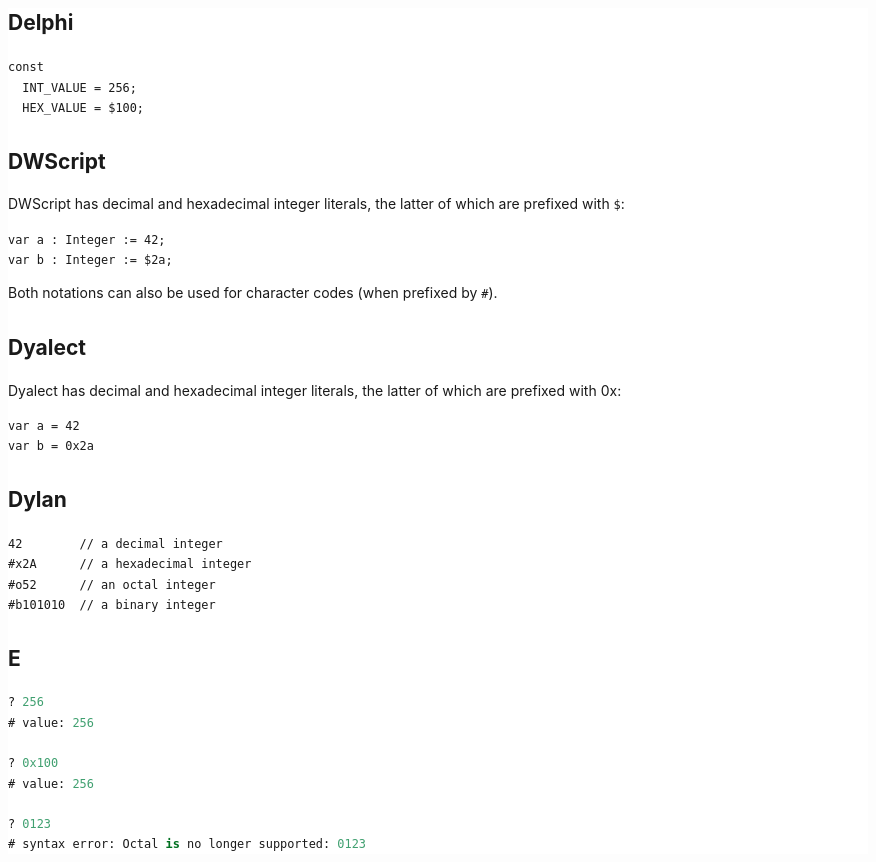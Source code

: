 

## Delphi


```Delphi
const
  INT_VALUE = 256;
  HEX_VALUE = $100;
```



## DWScript


DWScript has decimal and hexadecimal integer literals, the latter of which are prefixed with <code>$</code>:

```delphi
var a : Integer := 42;
var b : Integer := $2a;
```

Both notations can also be used for character codes (when prefixed by <code>#</code>).


## Dyalect


Dyalect has decimal and hexadecimal integer literals, the latter of which are prefixed with 0x:


```Dyalect
var a = 42
var b = 0x2a
```



## Dylan


```Dylan
42        // a decimal integer
#x2A      // a hexadecimal integer
#o52      // an octal integer
#b101010  // a binary integer
```



## E



```e
? 256
# value: 256

? 0x100
# value: 256

? 0123
# syntax error: Octal is no longer supported: 0123
```
